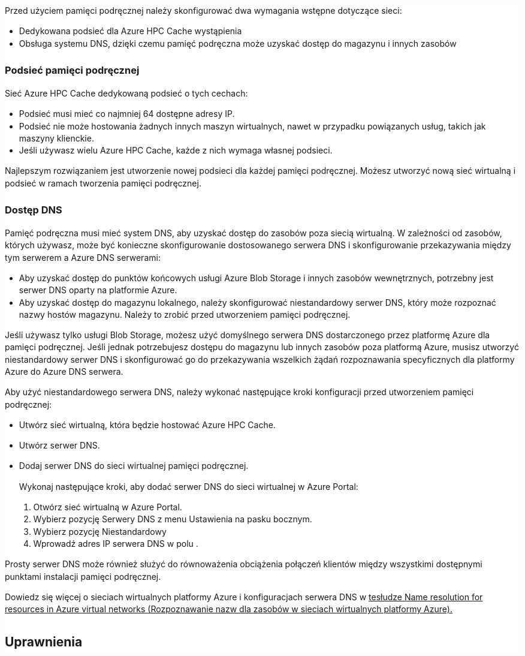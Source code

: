 Przed użyciem pamięci podręcznej należy skonfigurować dwa wymagania wstępne dotyczące sieci:

* Dedykowana podsieć dla Azure HPC Cache wystąpienia
* Obsługa systemu DNS, dzięki czemu pamięć podręczna może uzyskać dostęp do magazynu i innych zasobów

### <a name="cache-subnet"></a>Podsieć pamięci podręcznej

Sieć Azure HPC Cache dedykowaną podsieć o tych cechach:

* Podsieć musi mieć co najmniej 64 dostępne adresy IP.
* Podsieć nie może hostowania żadnych innych maszyn wirtualnych, nawet w przypadku powiązanych usług, takich jak maszyny klienckie.
* Jeśli używasz wielu Azure HPC Cache, każde z nich wymaga własnej podsieci.

Najlepszym rozwiązaniem jest utworzenie nowej podsieci dla każdej pamięci podręcznej. Możesz utworzyć nową sieć wirtualną i podsieć w ramach tworzenia pamięci podręcznej.

### <a name="dns-access"></a>Dostęp DNS

Pamięć podręczna musi mieć system DNS, aby uzyskać dostęp do zasobów poza siecią wirtualną. W zależności od zasobów, których używasz, może być konieczne skonfigurowanie dostosowanego serwera DNS i skonfigurowanie przekazywania między tym serwerem a Azure DNS serwerami:

* Aby uzyskać dostęp do punktów końcowych usługi Azure Blob Storage i innych zasobów wewnętrznych, potrzebny jest serwer DNS oparty na platformie Azure.
* Aby uzyskać dostęp do magazynu lokalnego, należy skonfigurować niestandardowy serwer DNS, który może rozpoznać nazwy hostów magazynu. Należy to zrobić przed utworzeniem pamięci podręcznej.

Jeśli używasz tylko usługi Blob Storage, możesz użyć domyślnego serwera DNS dostarczonego przez platformę Azure dla pamięci podręcznej. Jeśli jednak potrzebujesz dostępu do magazynu lub innych zasobów poza platformą Azure, musisz utworzyć niestandardowy serwer DNS i skonfigurować go do przekazywania wszelkich żądań rozpoznawania specyficznych dla platformy Azure do Azure DNS serwera.

Aby użyć niestandardowego serwera DNS, należy wykonać następujące kroki konfiguracji przed utworzeniem pamięci podręcznej:

* Utwórz sieć wirtualną, która będzie hostować Azure HPC Cache.
* Utwórz serwer DNS.
* Dodaj serwer DNS do sieci wirtualnej pamięci podręcznej.

  Wykonaj następujące kroki, aby dodać serwer DNS do sieci wirtualnej w Azure Portal:

  1. Otwórz sieć wirtualną w Azure Portal.
  1. Wybierz pozycję Serwery DNS z menu Ustawienia na pasku bocznym.
  1. Wybierz pozycję Niestandardowy
  1. Wprowadź adres IP serwera DNS w polu .

Prosty serwer DNS może również służyć do równoważenia obciążenia połączeń klientów między wszystkimi dostępnymi punktami instalacji pamięci podręcznej.

Dowiedz się więcej o sieciach wirtualnych platformy Azure i konfiguracjach serwera DNS w [tesłudze Name resolution for resources in Azure virtual networks (Rozpoznawanie nazw dla zasobów w sieciach wirtualnych platformy Azure).](../virtual-network/virtual-networks-name-resolution-for-vms-and-role-instances.md)

## <a name="permissions"></a>Uprawnienia
